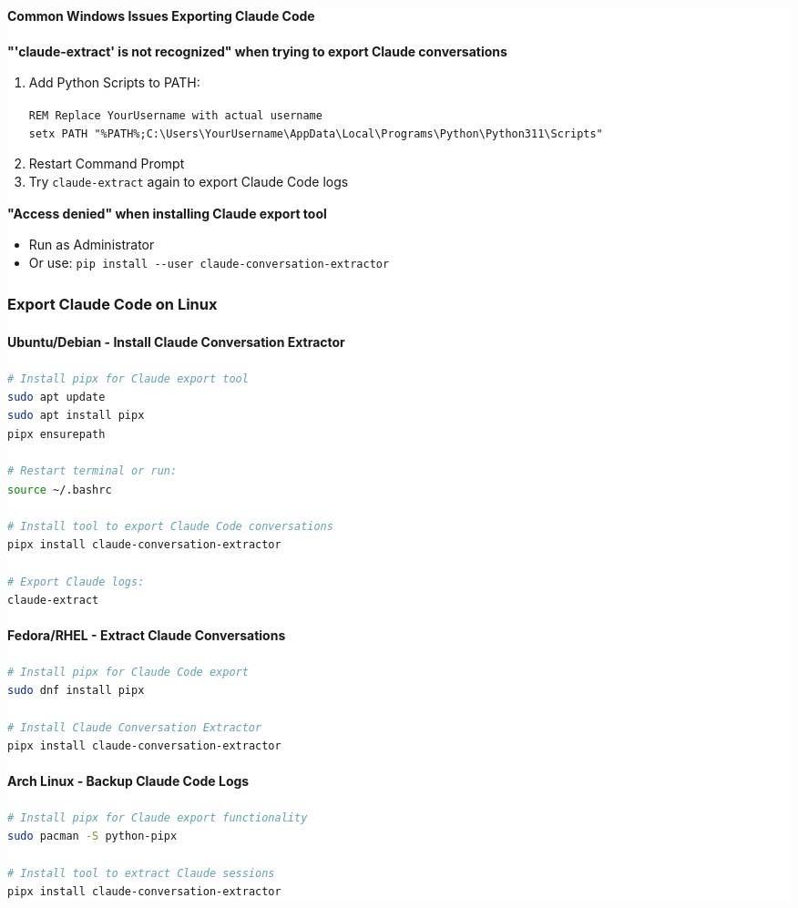 #### Common Windows Issues Exporting Claude Code

**"'claude-extract' is not recognized" when trying to export Claude conversations**
1. Add Python Scripts to PATH:
   ```batch
   REM Replace YourUsername with actual username
   setx PATH "%PATH%;C:\Users\YourUsername\AppData\Local\Programs\Python\Python311\Scripts"
   ```
2. Restart Command Prompt
3. Try `claude-extract` again to export Claude Code logs

**"Access denied" when installing Claude export tool**
- Run as Administrator
- Or use: `pip install --user claude-conversation-extractor`

### Export Claude Code on Linux

#### Ubuntu/Debian - Install Claude Conversation Extractor

```bash
# Install pipx for Claude export tool
sudo apt update
sudo apt install pipx
pipx ensurepath

# Restart terminal or run:
source ~/.bashrc

# Install tool to export Claude Code conversations
pipx install claude-conversation-extractor

# Export Claude logs:
claude-extract
```

#### Fedora/RHEL - Extract Claude Conversations

```bash
# Install pipx for Claude Code export
sudo dnf install pipx

# Install Claude Conversation Extractor
pipx install claude-conversation-extractor
```

#### Arch Linux - Backup Claude Code Logs

```bash
# Install pipx for Claude export functionality
sudo pacman -S python-pipx

# Install tool to extract Claude sessions
pipx install claude-conversation-extractor
```
